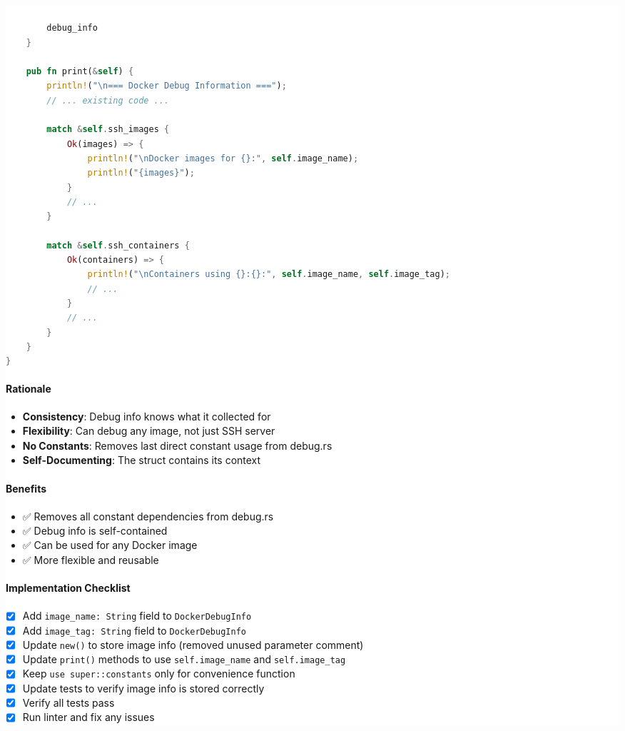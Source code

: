 ```rust

        debug_info
    }

    pub fn print(&self) {
        println!("\n=== Docker Debug Information ===");
        // ... existing code ...

        match &self.ssh_images {
            Ok(images) => {
                println!("\nDocker images for {}:", self.image_name);
                println!("{images}");
            }
            // ...
        }

        match &self.ssh_containers {
            Ok(containers) => {
                println!("\nContainers using {}:{}:", self.image_name, self.image_tag);
                // ...
            }
            // ...
        }
    }
}
```

#### Rationale

- **Consistency**: Debug info knows what it collected for
- **Flexibility**: Can debug any image, not just SSH server
- **No Constants**: Removes last direct constant usage from debug.rs
- **Self-Documenting**: The struct contains its context

#### Benefits

- ✅ Removes all constant dependencies from debug.rs
- ✅ Debug info is self-contained
- ✅ Can be used for any Docker image
- ✅ More flexible and reusable

#### Implementation Checklist

- [x] Add `image_name: String` field to `DockerDebugInfo`
- [x] Add `image_tag: String` field to `DockerDebugInfo`
- [x] Update `new()` to store image info (removed unused parameter comment)
- [x] Update `print()` methods to use `self.image_name` and `self.image_tag`
- [x] Keep `use super::constants` only for convenience function
- [x] Update tests to verify image info is stored correctly
- [x] Verify all tests pass
- [x] Run linter and fix any issues

